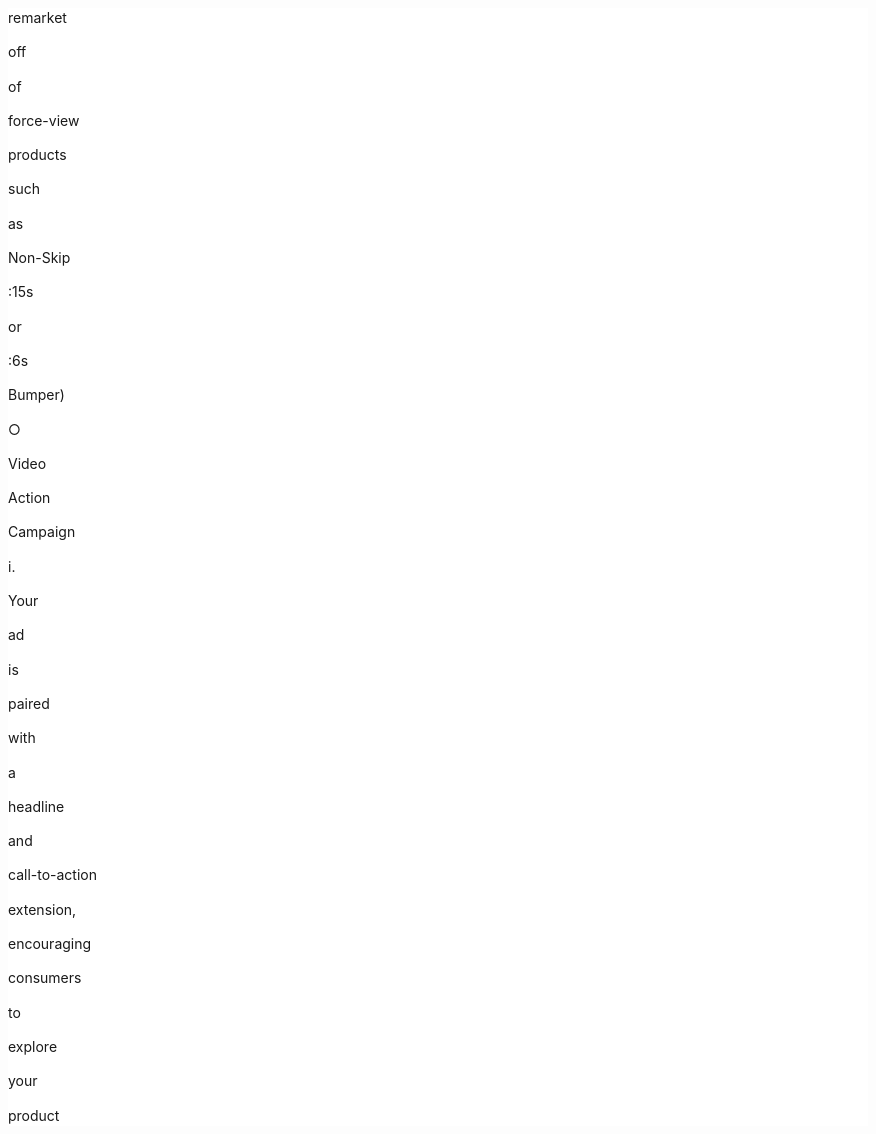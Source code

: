remarket
 
off
 
of
 
force-view
 
products
 
such
 
as
 
Non-Skip
 
:15s
 
or
 
:6s
 
Bumper)
 
○
 
 
Video
 
Action
 
Campaign
 
i.
 
Your
 
ad
 
is
 
paired
 
with
 
a
 
headline
 
and
 
call-to-action
 
extension,
 
encouraging
 
consumers
 
to
 
explore
 
your
 
product
 